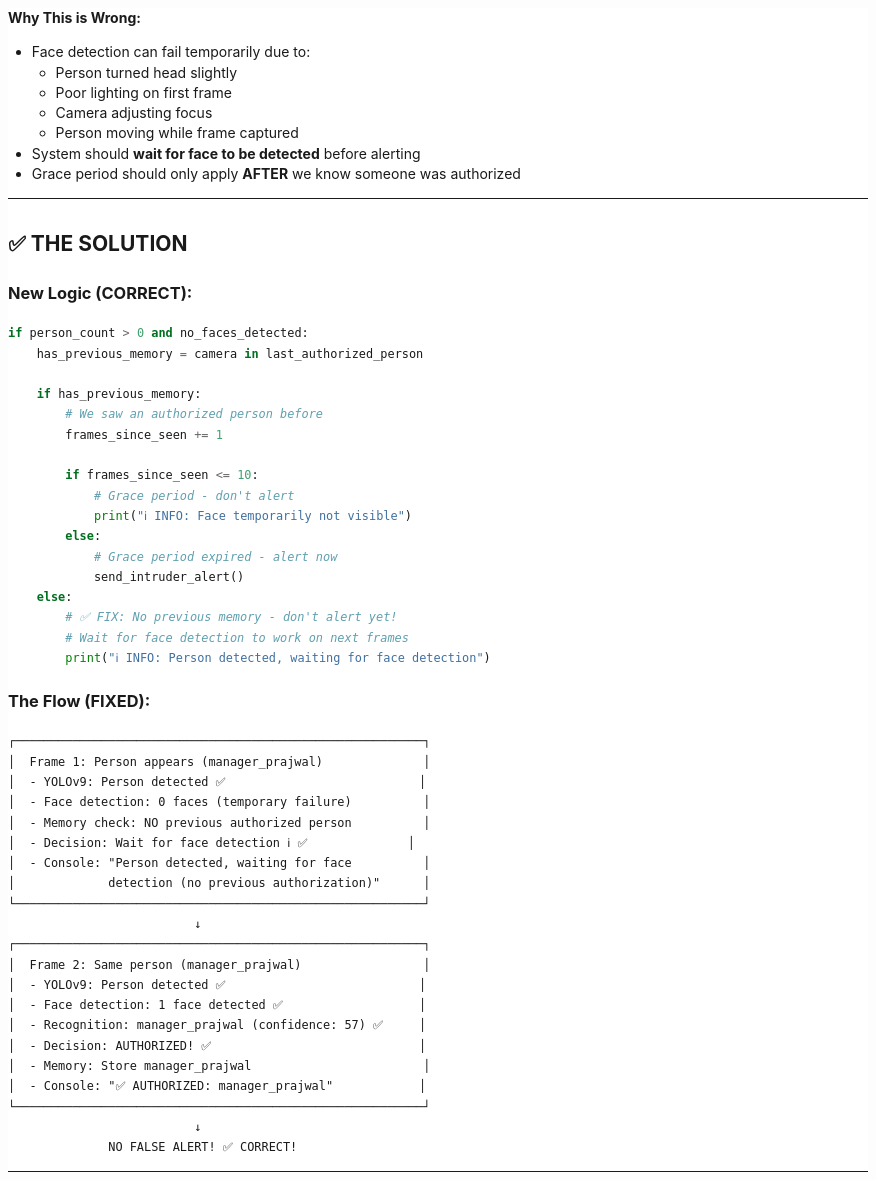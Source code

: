 **Why This is Wrong:**
- Face detection can fail temporarily due to:
  - Person turned head slightly
  - Poor lighting on first frame
  - Camera adjusting focus
  - Person moving while frame captured
- System should **wait for face to be detected** before alerting
- Grace period should only apply **AFTER** we know someone was authorized

---

## ✅ **THE SOLUTION**

### **New Logic (CORRECT):**

```python
if person_count > 0 and no_faces_detected:
    has_previous_memory = camera in last_authorized_person
    
    if has_previous_memory:
        # We saw an authorized person before
        frames_since_seen += 1
        
        if frames_since_seen <= 10:
            # Grace period - don't alert
            print("ℹ️ INFO: Face temporarily not visible")
        else:
            # Grace period expired - alert now
            send_intruder_alert()
    else:
        # ✅ FIX: No previous memory - don't alert yet!
        # Wait for face detection to work on next frames
        print("ℹ️ INFO: Person detected, waiting for face detection")
```

### **The Flow (FIXED):**

```
┌─────────────────────────────────────────────────────────┐
│  Frame 1: Person appears (manager_prajwal)              │
│  - YOLOv9: Person detected ✅                           │
│  - Face detection: 0 faces (temporary failure)          │
│  - Memory check: NO previous authorized person          │
│  - Decision: Wait for face detection ℹ️ ✅              │
│  - Console: "Person detected, waiting for face          │
│             detection (no previous authorization)"      │
└─────────────────────────────────────────────────────────┘
                          ↓
┌─────────────────────────────────────────────────────────┐
│  Frame 2: Same person (manager_prajwal)                 │
│  - YOLOv9: Person detected ✅                           │
│  - Face detection: 1 face detected ✅                   │
│  - Recognition: manager_prajwal (confidence: 57) ✅     │
│  - Decision: AUTHORIZED! ✅                             │
│  - Memory: Store manager_prajwal                        │
│  - Console: "✅ AUTHORIZED: manager_prajwal"            │
└─────────────────────────────────────────────────────────┘
                          ↓
              NO FALSE ALERT! ✅ CORRECT!
```

---